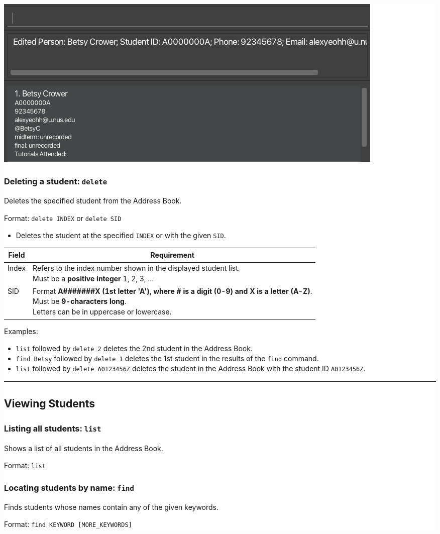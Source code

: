 ![result for `edit A0000000A n/Betsy Crower t/ p/92345678 h/@BetsyC`](images/editSid.png)

### Deleting a student: `delete`

Deletes the specified student from the Address Book.

Format: `delete INDEX` or `delete SID`

* Deletes the student at the specified `INDEX` or with the given `SID`.

| Field | Requirement                                                                                                                                                                 |
|------|-----------------------------------------------------------------------------------------------------------------------------------------------------------------------------|
| Index | Refers to the index number shown in the displayed student list. <br> Must be a **positive integer** 1, 2, 3, …​                                                             |
| SID  | Format **A#######X (1st letter 'A'), where # is a digit (0-9) and X is a letter (A-Z)**. <br> Must be **9-characters long**. <br> Letters can be in uppercase or lowercase. |

Examples:
* `list` followed by `delete 2` deletes the 2nd student in the Address Book.
* `find Betsy` followed by `delete 1` deletes the 1st student in the results of the `find` command.
* `list` followed by `delete A0123456Z` deletes the student in the Address Book with the student ID `A0123456Z`.

---
## Viewing Students

### Listing all students: `list`

Shows a list of all students in the Address Book.

Format: `list`

### Locating students by name: `find`

Finds students whose names contain any of the given keywords.

Format: `find KEYWORD [MORE_KEYWORDS]`

